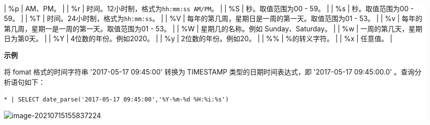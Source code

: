 | %p     | AM、PM。                                                |
| %r     | 时间。12小时制，格式为`hh:mm:ss AM/PM`。                |
| %S     | 秒。取值范围为00 - 59。                                 |
| %s     | 秒。取值范围为00 - 59。                                 |
| %T     | 时间。24小时制，格式为`hh:mm:ss`。                      |
| %V     | 每年的第几周，星期日是一周的第一天。取值范围为01 - 53。 |
| %v     | 每年的第几周，星期一是一周的第一天。取值范围为01 - 53。 |
| %W     | 星期几的名称。例如 Sunday、Saturday。                   |
| %w     | 一周的第几天，星期日为第0天。                           |
| %Y     | 4位数的年份。例如2020。                                 |
| %y     | 2位数的年份。例如20。                                   |
| %%     | %的转义字符。                                           |
| %x     | 任意值。                                                |

**示例**

将 fomat 格式的时间字符串 '2017-05-17 09:45:00' 转换为 TIMESTAMP 类型的日期时间表达式，即 '2017-05-17 09:45:00.0' 。查询分析语句如下：
```
* | SELECT date_parse('2017-05-17 09:45:00','%Y-%m-%d %H:%i:%s')
```
![image-20210715155837224](https://main.qcloudimg.com/raw/543fc20f5945d5ca1f33aa5b2356ac91.png)

